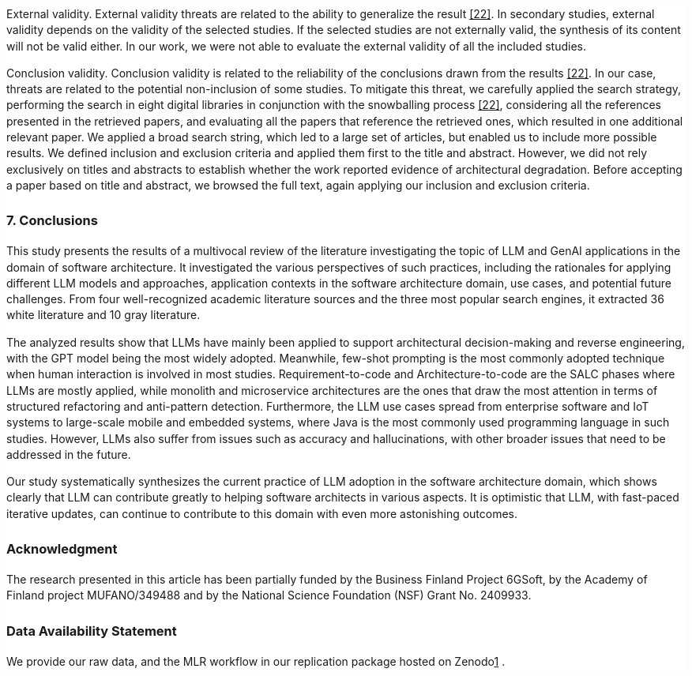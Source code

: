 External validity. External validity threats are related to the ability to generalize the result [\[22\]](#page-23-22). In secondary studies, external validity depends on the validity of the selected studies. If the selected studies are not externally valid, the synthesis of its content will not be valid either. In our work, we were not able to evaluate the external validity of all the included studies.

Conclusion validity. Conclusion validity is related to the reliability of the conclusions drawn from the results [\[22\]](#page-23-22). In our case, threats are related to the potential non-inclusion of some studies. To mitigate this threat, we carefully applied the search strategy, performing the search in eight digital libraries in conjunction with the snowballing process [\[22\]](#page-23-22), considering all the references presented in the retrieved papers, and evaluating all the papers that reference the retrieved ones, which resulted in one additional relevant paper. We applied a broad search string, which led to a large set of articles, but enabled us to include more possible results. We defined inclusion and exclusion criteria and applied them first to the title and abstract. However, we did not rely exclusively on titles and abstracts to establish whether the work reported evidence of architectural degradation. Before accepting a paper based on title and abstract, we browsed the full text, again applying our inclusion and exclusion criteria.

### <span id="page-22-1"></span>7. Conclusions

This study presents the results of a multivocal review of the literature investigating the topic of LLM and GenAI applications in the domain of software architecture. It investigated the various perspectives of such practices, including the rationales for applying different LLM models and approaches, application contexts in the software architecture domain, use cases, and potential future challenges. From four well-recognized academic literature sources and the three most popular search engines, it extracted 36 white literature and 10 gray literature.

The analyzed results show that LLMs have mainly been applied to support architectural decision-making and reverse engineering, with the GPT model being the most widely adopted. Meanwhile, few-shot prompting is the most commonly adopted technique when human interaction is involved in most studies. Requirement-to-code and Architecture-to-code are the SALC phases where LLMs are mostly applied, while monolith and microservice architectures are the ones that draw the most attention in terms of structured refactoring and anti-pattern detection. Furthermore, the LLM use cases spread from enterprise software and IoT systems to large-scale mobile and embedded systems, where Java is the most commonly used programming language in such studies. However, LLMs also suffer from issues such as accuracy and hallucinations, with other broader issues that need to be addressed in the future.

Our study systematically synthesizes the current practice of LLM adoption in the software architecture domain, which shows clearly that LLM can contribute greatly to helping software architects in various aspects. It is optimistic that LLM, with fast-paced iterative updates, can continue to contribute to this domain with even more astonishing outcomes.

### Acknowledgment

The research presented in this article has been partially funded by the Business Finland Project 6GSoft, by the Academy of Finland project MUFANO/349488 and by the National Science Foundation (NSF) Grant No. 2409933.

### Data Availability Statement

We provide our raw data, and the MLR workflow in our replication package hosted on Zenodo[1](#page-22-2) .

